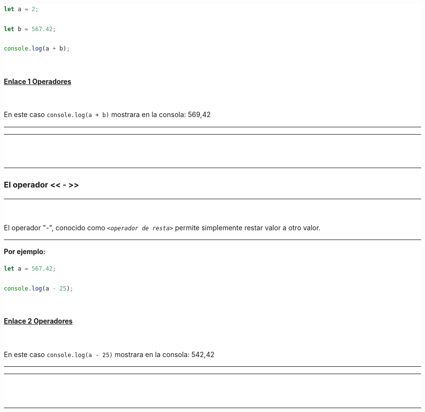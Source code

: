 ```js
let a = 2;

let b = 567.42;

console.log(a + b);
```

<br>

**[Enlace 1 Operadores](https://replit.com/@javascript-studi/Les-operateurs-Code-1-DumitruSF1)**

<br>

En este caso `console.log(a + b)` mostrara en la consola: 569,42

---

---

<br>

<br>

---

### **El operador << - >>**

---

<br>

El operador "-", conocido como <i>`<operador de resta>`</i> permite simplemente restar valor a otro valor.

---

**Por ejemplo:**

```js
let a = 567.42;

console.log(a - 25);
```

<br>

**[Enlace 2 Operadores](https://replit.com/@javascript-studi/Les-operateurs-Code-2-DumitruSF1)**

<br>

En este caso `console.log(a - 25)` mostrara en la consola: 542,42

---

---

<br>

<br>

---